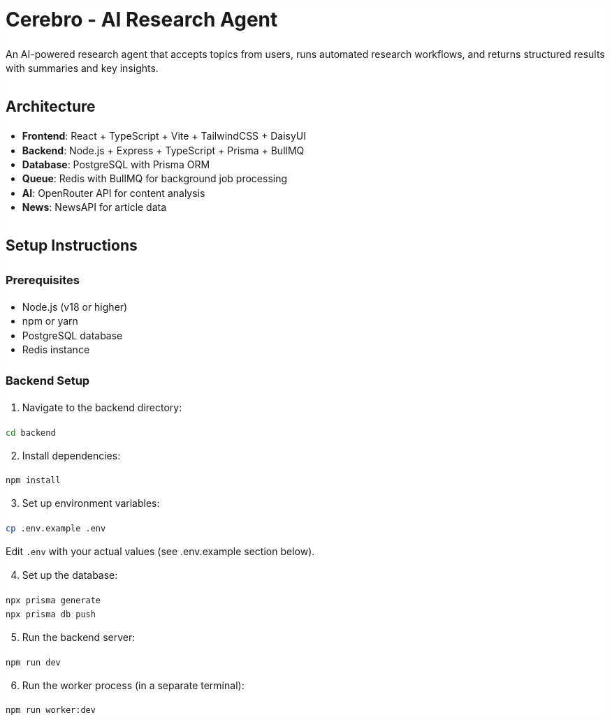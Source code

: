 # Cerebro - AI Research Agent

An AI-powered research agent that accepts topics from users, runs automated research workflows, and returns structured results with summaries and key insights.

## Architecture

- **Frontend**: React + TypeScript + Vite + TailwindCSS + DaisyUI
- **Backend**: Node.js + Express + TypeScript + Prisma + BullMQ
- **Database**: PostgreSQL with Prisma ORM
- **Queue**: Redis with BullMQ for background job processing
- **AI**: OpenRouter API for content analysis
- **News**: NewsAPI for article data

## Setup Instructions

### Prerequisites

- Node.js (v18 or higher)
- npm or yarn
- PostgreSQL database
- Redis instance

### Backend Setup

1. Navigate to the backend directory:
```bash
cd backend
```

2. Install dependencies:
```bash
npm install
```

3. Set up environment variables:
```bash
cp .env.example .env
```
Edit `.env` with your actual values (see .env.example section below).

4. Set up the database:
```bash
npx prisma generate
npx prisma db push
```

5. Run the backend server:
```bash
npm run dev
```

6. Run the worker process (in a separate terminal):
```bash
npm run worker:dev
```
